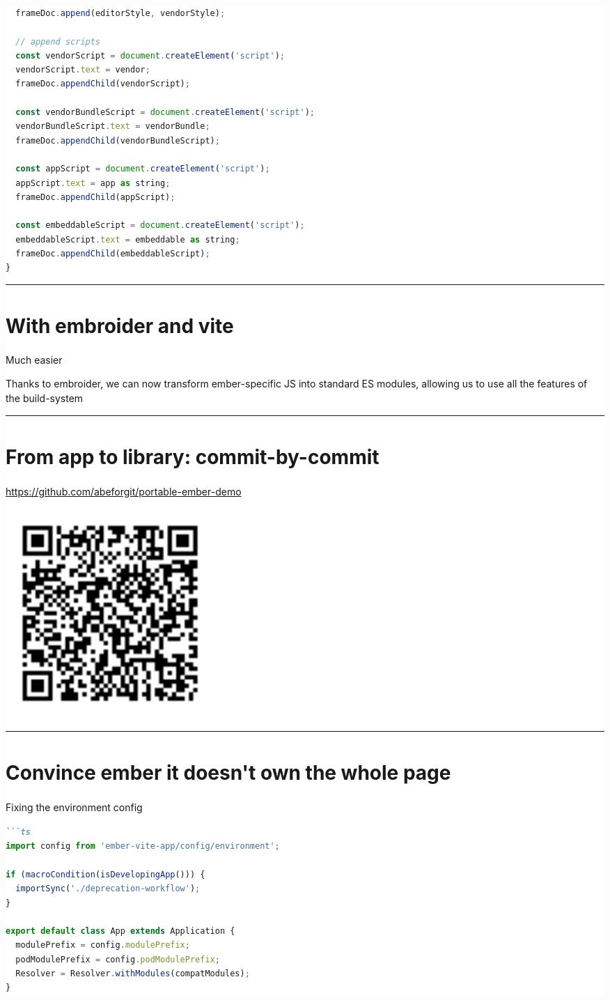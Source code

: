 ```js {2,15,25-35}{ maxHeight: '400px' }
  frameDoc.append(editorStyle, vendorStyle);

  // append scripts
  const vendorScript = document.createElement('script');
  vendorScript.text = vendor;
  frameDoc.appendChild(vendorScript);

  const vendorBundleScript = document.createElement('script');
  vendorBundleScript.text = vendorBundle;
  frameDoc.appendChild(vendorBundleScript);

  const appScript = document.createElement('script');
  appScript.text = app as string;
  frameDoc.appendChild(appScript);

  const embeddableScript = document.createElement('script');
  embeddableScript.text = embeddable as string;
  frameDoc.appendChild(embeddableScript);
}
```

---

# With embroider and vite

Much easier

Thanks to embroider, we can now transform ember-specific JS into standard ES
modules, allowing us to use all the features of the build-system

---

# From app to library: commit-by-commit

https://github.com/abeforgit/portable-ember-demo

<img heigth="300px" width="300px" src="./images/qr-code-to-portable-ember-demo.svg" />

---

# Convince ember it doesn't own the whole page

Fixing the environment config

````md magic-move
```ts
import config from 'ember-vite-app/config/environment';

if (macroCondition(isDevelopingApp())) {
  importSync('./deprecation-workflow');
}

export default class App extends Application {
  modulePrefix = config.modulePrefix;
  podModulePrefix = config.podModulePrefix;
  Resolver = Resolver.withModules(compatModules);
}

````